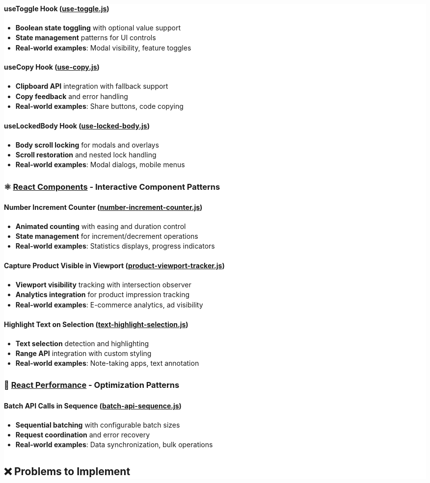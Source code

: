 #### **useToggle Hook** ([use-toggle.js](./react-hooks/use-toggle.js))
- **Boolean state toggling** with optional value support
- **State management** patterns for UI controls
- **Real-world examples**: Modal visibility, feature toggles

#### **useCopy Hook** ([use-copy.js](./react-hooks/use-copy.js))
- **Clipboard API** integration with fallback support
- **Copy feedback** and error handling
- **Real-world examples**: Share buttons, code copying

#### **useLockedBody Hook** ([use-locked-body.js](./react-hooks/use-locked-body.js))
- **Body scroll locking** for modals and overlays
- **Scroll restoration** and nested lock handling
- **Real-world examples**: Modal dialogs, mobile menus

### ⚛️ [React Components](./react-components/) - Interactive Component Patterns

#### **Number Increment Counter** ([number-increment-counter.js](./react-components/number-increment-counter.js))
- **Animated counting** with easing and duration control
- **State management** for increment/decrement operations
- **Real-world examples**: Statistics displays, progress indicators

#### **Capture Product Visible in Viewport** ([product-viewport-tracker.js](./react-components/product-viewport-tracker.js))
- **Viewport visibility** tracking with intersection observer
- **Analytics integration** for product impression tracking
- **Real-world examples**: E-commerce analytics, ad visibility

#### **Highlight Text on Selection** ([text-highlight-selection.js](./react-components/text-highlight-selection.js))
- **Text selection** detection and highlighting
- **Range API** integration with custom styling
- **Real-world examples**: Note-taking apps, text annotation

### 🚀 [React Performance](./react-performance/) - Optimization Patterns

#### **Batch API Calls in Sequence** ([batch-api-sequence.js](./react-performance/batch-api-sequence.js))
- **Sequential batching** with configurable batch sizes
- **Request coordination** and error recovery
- **Real-world examples**: Data synchronization, bulk operations

## ❌ Problems to Implement
